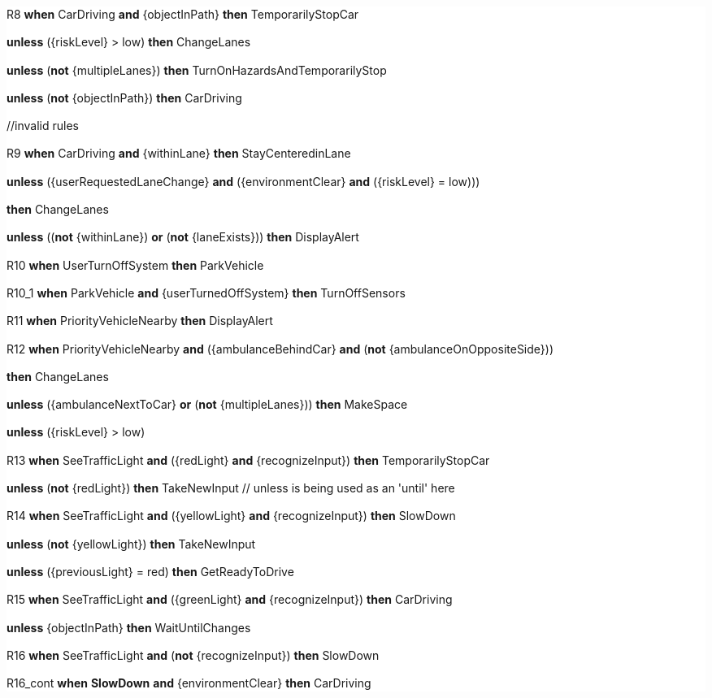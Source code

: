 R8 **when** CarDriving **and** {objectInPath} **then**
TemporarilyStopCar

**unless** ({riskLevel} \> low) **then** ChangeLanes

**unless** (**not** {multipleLanes}) **then**
TurnOnHazardsAndTemporarilyStop

**unless** (**not** {objectInPath}) **then** CarDriving

//invalid rules

R9 **when** CarDriving **and** {withinLane} **then** StayCenteredinLane

**unless** ({userRequestedLaneChange} **and** ({environmentClear}
**and** ({riskLevel} = low)))

**then** ChangeLanes

**unless** ((**not** {withinLane}) **or** (**not** {laneExists}))
**then** DisplayAlert

R10 **when** UserTurnOffSystem **then** ParkVehicle

R10_1 **when** ParkVehicle **and** {userTurnedOffSystem} **then**
TurnOffSensors

R11 **when** PriorityVehicleNearby **then** DisplayAlert

R12 **when** PriorityVehicleNearby **and** ({ambulanceBehindCar} **and**
(**not** {ambulanceOnOppositeSide}))

**then** ChangeLanes

**unless** ({ambulanceNextToCar} **or** (**not** {multipleLanes}))
**then** MakeSpace

**unless** ({riskLevel} \> low)

R13 **when** SeeTrafficLight **and** ({redLight} **and**
{recognizeInput}) **then** TemporarilyStopCar

**unless** (**not** {redLight}) **then** TakeNewInput // unless is being
used as an 'until' here

R14 **when** SeeTrafficLight **and** ({yellowLight} **and**
{recognizeInput}) **then** SlowDown

**unless** (**not** {yellowLight}) **then** TakeNewInput

**unless** ({previousLight} = red) **then** GetReadyToDrive

R15 **when** SeeTrafficLight **and** ({greenLight} **and**
{recognizeInput}) **then** CarDriving

**unless** {objectInPath} **then** WaitUntilChanges

R16 **when** SeeTrafficLight **and** (**not** {recognizeInput}) **then**
SlowDown

R16_cont **when** **SlowDown** **and** {environmentClear} **then**
CarDriving
